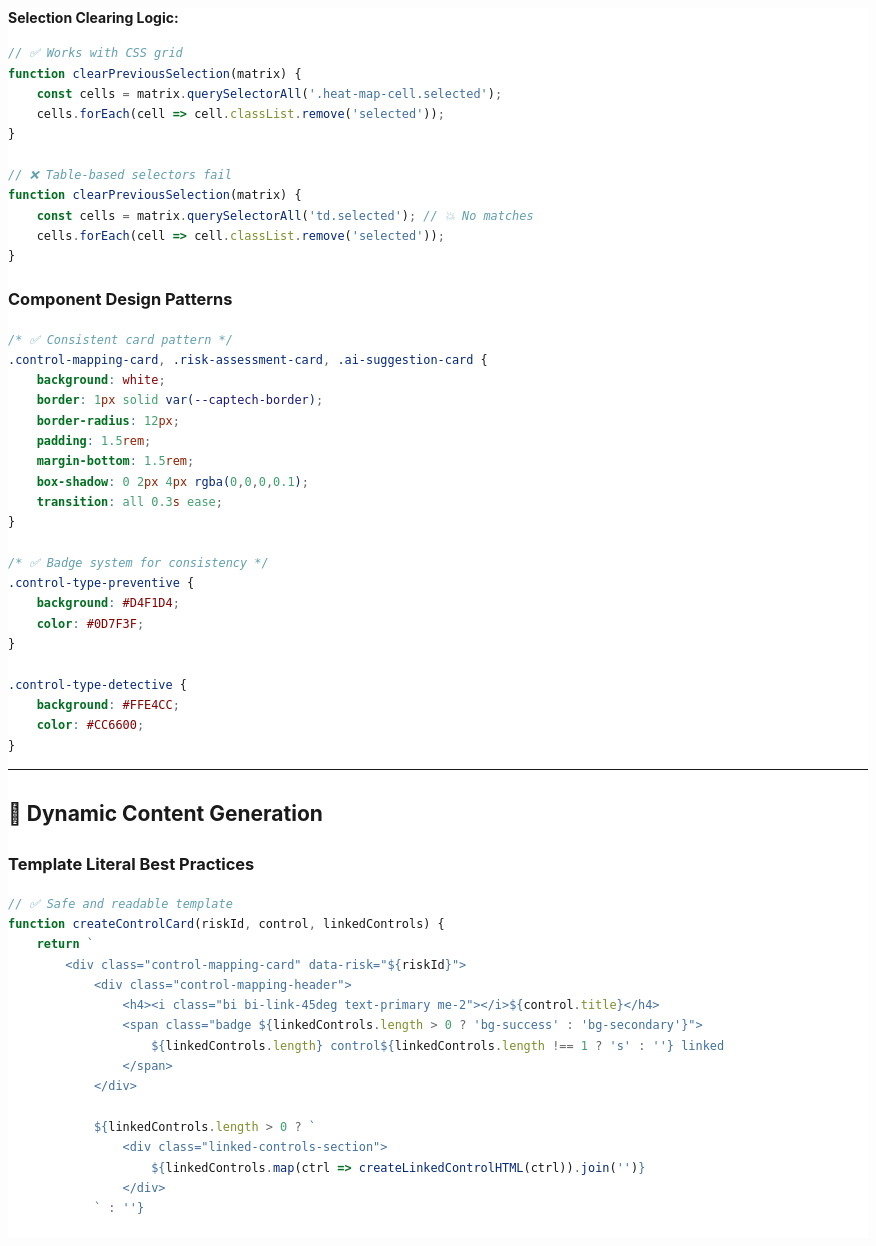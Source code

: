 **Selection Clearing Logic:**
```javascript
// ✅ Works with CSS grid
function clearPreviousSelection(matrix) {
    const cells = matrix.querySelectorAll('.heat-map-cell.selected');
    cells.forEach(cell => cell.classList.remove('selected'));
}

// ❌ Table-based selectors fail
function clearPreviousSelection(matrix) {
    const cells = matrix.querySelectorAll('td.selected'); // 💥 No matches
    cells.forEach(cell => cell.classList.remove('selected'));
}
```

### **Component Design Patterns**
```css
/* ✅ Consistent card pattern */
.control-mapping-card, .risk-assessment-card, .ai-suggestion-card {
    background: white;
    border: 1px solid var(--captech-border);
    border-radius: 12px;
    padding: 1.5rem;
    margin-bottom: 1.5rem;
    box-shadow: 0 2px 4px rgba(0,0,0,0.1);
    transition: all 0.3s ease;
}

/* ✅ Badge system for consistency */
.control-type-preventive {
    background: #D4F1D4;
    color: #0D7F3F;
}

.control-type-detective {
    background: #FFE4CC;
    color: #CC6600;
}
```

---

## 🔄 **Dynamic Content Generation**

### **Template Literal Best Practices**
```javascript
// ✅ Safe and readable template
function createControlCard(riskId, control, linkedControls) {
    return `
        <div class="control-mapping-card" data-risk="${riskId}">
            <div class="control-mapping-header">
                <h4><i class="bi bi-link-45deg text-primary me-2"></i>${control.title}</h4>
                <span class="badge ${linkedControls.length > 0 ? 'bg-success' : 'bg-secondary'}">
                    ${linkedControls.length} control${linkedControls.length !== 1 ? 's' : ''} linked
                </span>
            </div>
            
            ${linkedControls.length > 0 ? `
                <div class="linked-controls-section">
                    ${linkedControls.map(ctrl => createLinkedControlHTML(ctrl)).join('')}
                </div>
            ` : ''}
            
```